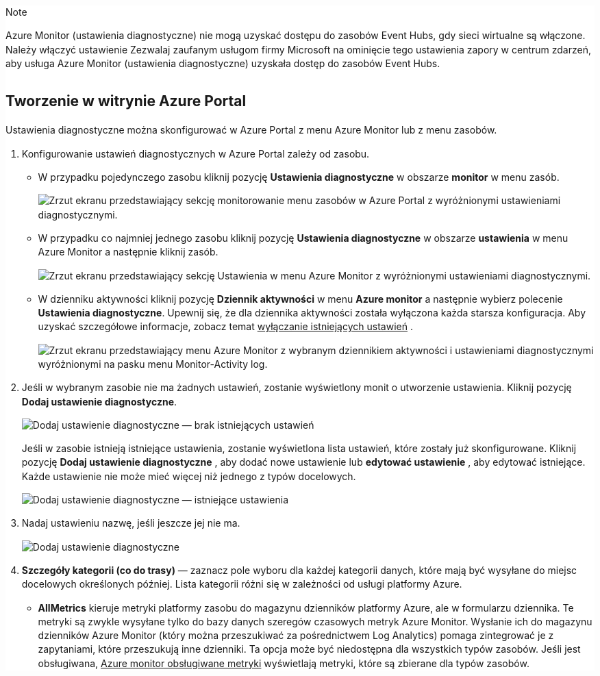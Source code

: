 > [!NOTE]
> Azure Monitor (ustawienia diagnostyczne) nie mogą uzyskać dostępu do zasobów Event Hubs, gdy sieci wirtualne są włączone. Należy włączyć ustawienie Zezwalaj zaufanym usługom firmy Microsoft na ominięcie tego ustawienia zapory w centrum zdarzeń, aby usługa Azure Monitor (ustawienia diagnostyczne) uzyskała dostęp do zasobów Event Hubs. 


## <a name="create-in-azure-portal"></a>Tworzenie w witrynie Azure Portal

Ustawienia diagnostyczne można skonfigurować w Azure Portal z menu Azure Monitor lub z menu zasobów.

1. Konfigurowanie ustawień diagnostycznych w Azure Portal zależy od zasobu.

   - W przypadku pojedynczego zasobu kliknij pozycję **Ustawienia diagnostyczne** w obszarze **monitor** w menu zasób.

        ![Zrzut ekranu przedstawiający sekcję monitorowanie menu zasobów w Azure Portal z wyróżnionymi ustawieniami diagnostycznymi.](media/diagnostic-settings/menu-resource.png)

   - W przypadku co najmniej jednego zasobu kliknij pozycję **Ustawienia diagnostyczne** w obszarze **ustawienia** w menu Azure Monitor a następnie kliknij zasób.

        ![Zrzut ekranu przedstawiający sekcję Ustawienia w menu Azure Monitor z wyróżnionymi ustawieniami diagnostycznymi.](media/diagnostic-settings/menu-monitor.png)

   - W dzienniku aktywności kliknij pozycję **Dziennik aktywności** w menu **Azure monitor** a następnie wybierz polecenie **Ustawienia diagnostyczne**. Upewnij się, że dla dziennika aktywności została wyłączona każda starsza konfiguracja. Aby uzyskać szczegółowe informacje, zobacz temat [wyłączanie istniejących ustawień](./activity-log.md#legacy-collection-methods) .

        ![Zrzut ekranu przedstawiający menu Azure Monitor z wybranym dziennikiem aktywności i ustawieniami diagnostycznymi wyróżnionymi na pasku menu Monitor-Activity log.](media/diagnostic-settings/menu-activity-log.png)

2. Jeśli w wybranym zasobie nie ma żadnych ustawień, zostanie wyświetlony monit o utworzenie ustawienia. Kliknij pozycję **Dodaj ustawienie diagnostyczne**.

   ![Dodaj ustawienie diagnostyczne — brak istniejących ustawień](media/diagnostic-settings/add-setting.png)

   Jeśli w zasobie istnieją istniejące ustawienia, zostanie wyświetlona lista ustawień, które zostały już skonfigurowane. Kliknij pozycję **Dodaj ustawienie diagnostyczne** , aby dodać nowe ustawienie lub **edytować ustawienie** , aby edytować istniejące. Każde ustawienie nie może mieć więcej niż jednego z typów docelowych.

   ![Dodaj ustawienie diagnostyczne — istniejące ustawienia](media/diagnostic-settings/edit-setting.png)

3. Nadaj ustawieniu nazwę, jeśli jeszcze jej nie ma.

    ![Dodaj ustawienie diagnostyczne](media/diagnostic-settings/setting-new-blank.png)

4. **Szczegóły kategorii (co do trasy)** — zaznacz pole wyboru dla każdej kategorii danych, które mają być wysyłane do miejsc docelowych określonych później. Lista kategorii różni się w zależności od usługi platformy Azure.

     - **AllMetrics** kieruje metryki platformy zasobu do magazynu dzienników platformy Azure, ale w formularzu dziennika. Te metryki są zwykle wysyłane tylko do bazy danych szeregów czasowych metryk Azure Monitor. Wysłanie ich do magazynu dzienników Azure Monitor (który można przeszukiwać za pośrednictwem Log Analytics) pomaga zintegrować je z zapytaniami, które przeszukują inne dzienniki. Ta opcja może być niedostępna dla wszystkich typów zasobów. Jeśli jest obsługiwana, [Azure monitor obsługiwane metryki](metrics-supported.md) wyświetlają metryki, które są zbierane dla typów zasobów.

